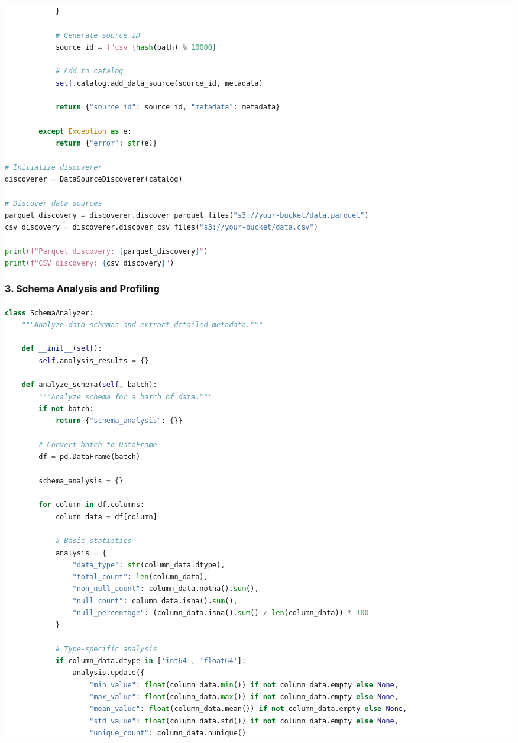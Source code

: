 ```python
            }
            
            # Generate source ID
            source_id = f"csv_{hash(path) % 10000}"
            
            # Add to catalog
            self.catalog.add_data_source(source_id, metadata)
            
            return {"source_id": source_id, "metadata": metadata}
            
        except Exception as e:
            return {"error": str(e)}

# Initialize discoverer
discoverer = DataSourceDiscoverer(catalog)

# Discover data sources
parquet_discovery = discoverer.discover_parquet_files("s3://your-bucket/data.parquet")
csv_discovery = discoverer.discover_csv_files("s3://your-bucket/data.csv")

print(f"Parquet discovery: {parquet_discovery}")
print(f"CSV discovery: {csv_discovery}")
```

### 3. **Schema Analysis and Profiling**

```python
class SchemaAnalyzer:
    """Analyze data schemas and extract detailed metadata."""
    
    def __init__(self):
        self.analysis_results = {}
    
    def analyze_schema(self, batch):
        """Analyze schema for a batch of data."""
        if not batch:
            return {"schema_analysis": {}}
        
        # Convert batch to DataFrame
        df = pd.DataFrame(batch)
        
        schema_analysis = {}
        
        for column in df.columns:
            column_data = df[column]
            
            # Basic statistics
            analysis = {
                "data_type": str(column_data.dtype),
                "total_count": len(column_data),
                "non_null_count": column_data.notna().sum(),
                "null_count": column_data.isna().sum(),
                "null_percentage": (column_data.isna().sum() / len(column_data)) * 100
            }
            
            # Type-specific analysis
            if column_data.dtype in ['int64', 'float64']:
                analysis.update({
                    "min_value": float(column_data.min()) if not column_data.empty else None,
                    "max_value": float(column_data.max()) if not column_data.empty else None,
                    "mean_value": float(column_data.mean()) if not column_data.empty else None,
                    "std_value": float(column_data.std()) if not column_data.empty else None,
                    "unique_count": column_data.nunique()
```
